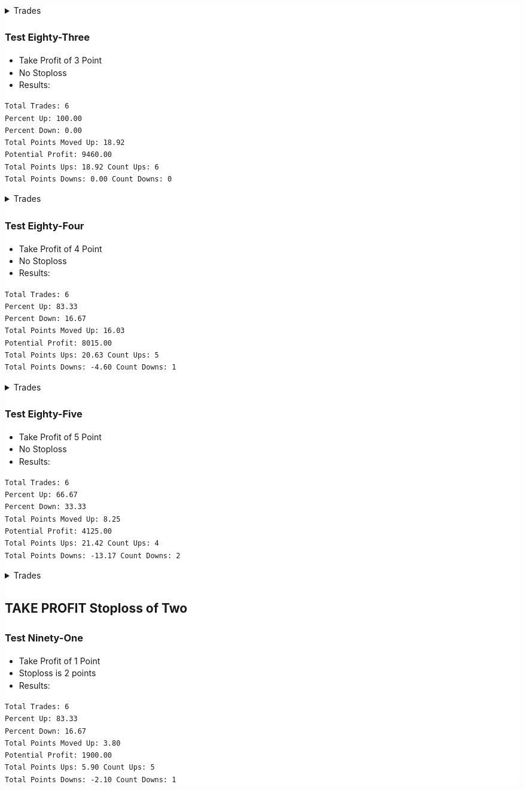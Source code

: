 <details><summary>Trades</summary></details>

### Test Eighty-Three
* Take Profit of 3 Point
* No Stoploss
* Results:
```
Total Trades: 6
Percent Up: 100.00
Percent Down: 0.00
Total Points Moved Up: 18.92
Potential Profit: 9460.00
Total Points Ups: 18.92 Count Ups: 6
Total Points Downs: 0.00 Count Downs: 0
```

<details><summary>Trades</summary></details>

### Test Eighty-Four
* Take Profit of 4 Point
* No Stoploss
* Results:
```
Total Trades: 6
Percent Up: 83.33
Percent Down: 16.67
Total Points Moved Up: 16.03
Potential Profit: 8015.00
Total Points Ups: 20.63 Count Ups: 5
Total Points Downs: -4.60 Count Downs: 1
```

<details><summary>Trades</summary></details>

### Test Eighty-Five
* Take Profit of 5 Point
* No Stoploss
* Results:
```
Total Trades: 6
Percent Up: 66.67
Percent Down: 33.33
Total Points Moved Up: 8.25
Potential Profit: 4125.00
Total Points Ups: 21.42 Count Ups: 4
Total Points Downs: -13.17 Count Downs: 2
```

<details><summary>Trades</summary></details>

## TAKE PROFIT Stoploss of Two

### Test Ninety-One
* Take Profit of 1 Point
* Stoploss is 2 points
* Results:
```
Total Trades: 6
Percent Up: 83.33
Percent Down: 16.67
Total Points Moved Up: 3.80
Potential Profit: 1900.00
Total Points Ups: 5.90 Count Ups: 5
Total Points Downs: -2.10 Count Downs: 1
```